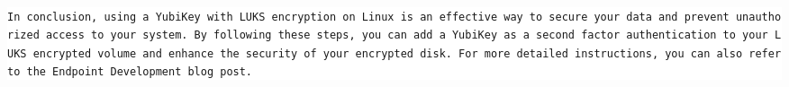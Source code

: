 ```
In conclusion, using a YubiKey with LUKS encryption on Linux is an effective way to secure your data and prevent unauthorized access to your system. By following these steps, you can add a YubiKey as a second factor authentication to your LUKS encrypted volume and enhance the security of your encrypted disk. For more detailed instructions, you can also refer to the Endpoint Development blog post.
